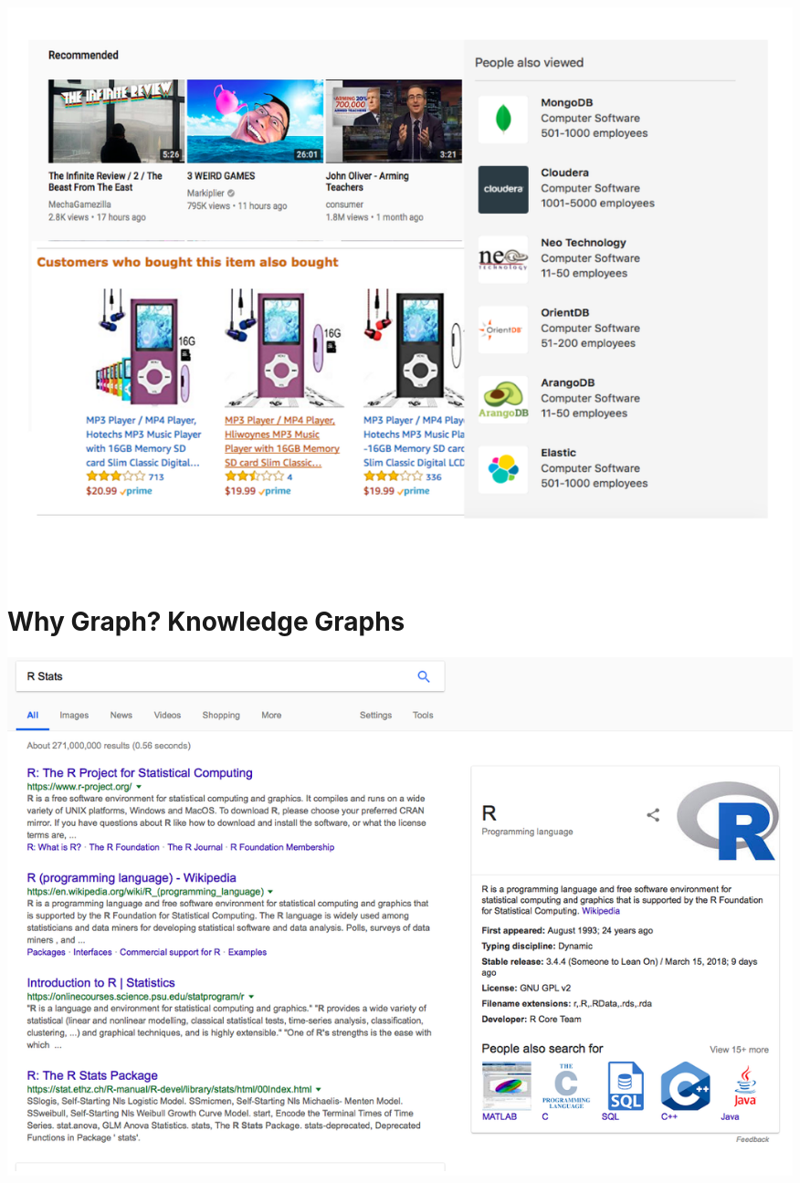 ![plot of chunk unnamed-chunk-14](part_1_images/recommenation.png)

Why Graph? Knowledge Graphs
===
![plot of chunk unnamed-chunk-15](part_1_images/knowledge_graph.png)